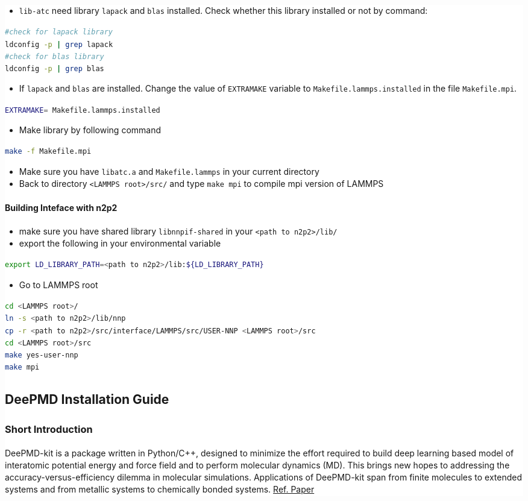 - `lib-atc` need library `lapack` and `blas` installed. Check whether this library installed or not by command:

```bash 
#check for lapack library
ldconfig -p | grep lapack
#check for blas library
ldconfig -p | grep blas
```

- If `lapack` and `blas` are installed. Change the value of  `EXTRAMAKE` variable to `Makefile.lammps.installed` in the file `Makefile.mpi`.

```bash
EXTRAMAKE= Makefile.lammps.installed
```

- Make library by following command

```bash
make -f Makefile.mpi
```

- Make sure you have `libatc.a` and `Makefile.lammps` in your current directory
- Back to directory `<LAMMPS root>/src/` and type `make mpi` to compile mpi version of LAMMPS

#### Building Inteface with n2p2

- make sure you have shared library `libnnpif-shared` in your `<path to n2p2>/lib/`
- export the following in your environmental variable

```bash
export LD_LIBRARY_PATH=<path to n2p2>/lib:${LD_LIBRARY_PATH}
```

- Go to LAMMPS root

```bash
cd <LAMMPS root>/
ln -s <path to n2p2>/lib/nnp
cp -r <path to n2p2>/src/interface/LAMMPS/src/USER-NNP <LAMMPS root>/src
cd <LAMMPS root>/src
make yes-user-nnp
make mpi
```



## DeePMD Installation Guide

### Short Introduction

DeePMD-kit is a package written in Python/C++, designed to minimize the effort required to build deep learning based model of interatomic potential energy and force field and to perform molecular dynamics (MD). This brings new hopes to addressing the accuracy-versus-efficiency dilemma in molecular simulations. Applications of DeePMD-kit span from finite molecules to extended systems and from metallic systems to chemically bonded systems. [Ref. Paper](https://journals.aps.org/prl/abstract/10.1103/PhysRevLett.120.143001)
